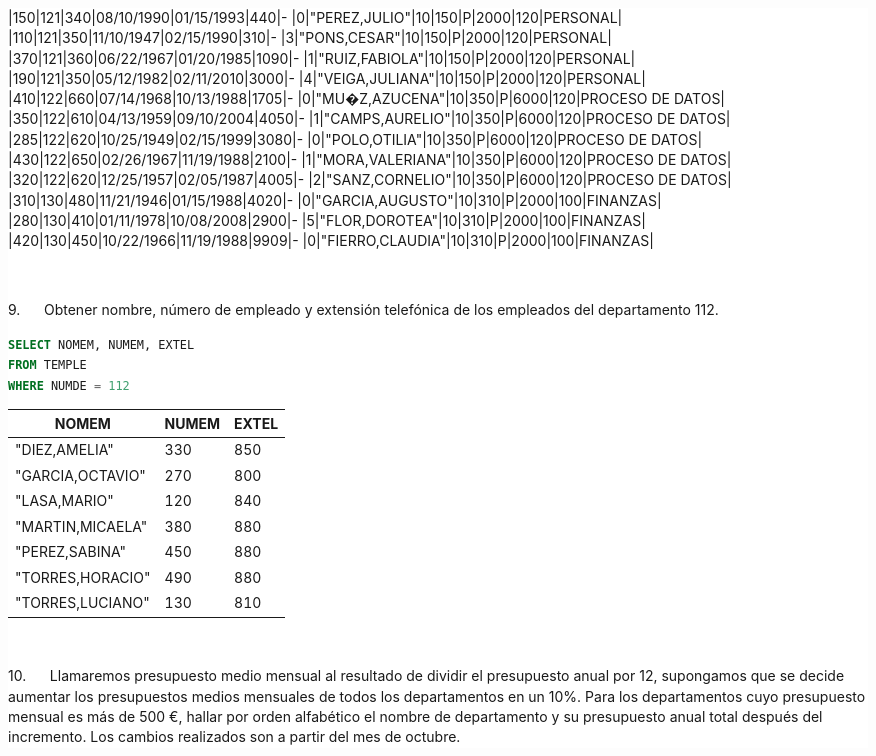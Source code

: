 |150|121|340|08/10/1990|01/15/1993|440|- |0|"PEREZ,JULIO"|10|150|P|2000|120|PERSONAL|
|110|121|350|11/10/1947|02/15/1990|310|- |3|"PONS,CESAR"|10|150|P|2000|120|PERSONAL|
|370|121|360|06/22/1967|01/20/1985|1090|- |1|"RUIZ,FABIOLA"|10|150|P|2000|120|PERSONAL|
|190|121|350|05/12/1982|02/11/2010|3000|- |4|"VEIGA,JULIANA"|10|150|P|2000|120|PERSONAL|
|410|122|660|07/14/1968|10/13/1988|1705|- |0|"MU�Z,AZUCENA"|10|350|P|6000|120|PROCESO DE DATOS|
|350|122|610|04/13/1959|09/10/2004|4050|- |1|"CAMPS,AURELIO"|10|350|P|6000|120|PROCESO DE DATOS|
|285|122|620|10/25/1949|02/15/1999|3080|- |0|"POLO,OTILIA"|10|350|P|6000|120|PROCESO DE DATOS|
|430|122|650|02/26/1967|11/19/1988|2100|- |1|"MORA,VALERIANA"|10|350|P|6000|120|PROCESO DE DATOS|
|320|122|620|12/25/1957|02/05/1987|4005|- |2|"SANZ,CORNELIO"|10|350|P|6000|120|PROCESO DE DATOS|
|310|130|480|11/21/1946|01/15/1988|4020|- |0|"GARCIA,AUGUSTO"|10|310|P|2000|100|FINANZAS|
|280|130|410|01/11/1978|10/08/2008|2900|- |5|"FLOR,DOROTEA"|10|310|P|2000|100|FINANZAS|
|420|130|450|10/22/1966|11/19/1988|9909|- |0|"FIERRO,CLAUDIA"|10|310|P|2000|100|FINANZAS|




&nbsp;

9.&nbsp;&nbsp;&nbsp;&nbsp;&nbsp;&nbsp;Obtener nombre, número de empleado y extensión telefónica de los empleados del departamento 112.

```sql
SELECT NOMEM, NUMEM, EXTEL
FROM TEMPLE
WHERE NUMDE = 112
```  
|NOMEM|NUMEM|EXTEL|
|---|---|---|
|"DIEZ,AMELIA"|330|850|
|"GARCIA,OCTAVIO"|270|800|
|"LASA,MARIO"|120|840|
|"MARTIN,MICAELA"|380|880|
|"PEREZ,SABINA"|450|880|
|"TORRES,HORACIO"|490|880|
|"TORRES,LUCIANO"|130|810|


&nbsp;

10.&nbsp;&nbsp;&nbsp;&nbsp;&nbsp;&nbsp;Llamaremos presupuesto medio mensual al resultado de dividir el presupuesto anual por 12, supongamos que se decide aumentar los presupuestos medios mensuales de todos los departamentos en un 10%. Para los departamentos cuyo presupuesto mensual es más de 500 €, hallar por orden alfabético el nombre de departamento y su presupuesto anual total después del incremento. Los cambios realizados son a partir del mes de octubre.
